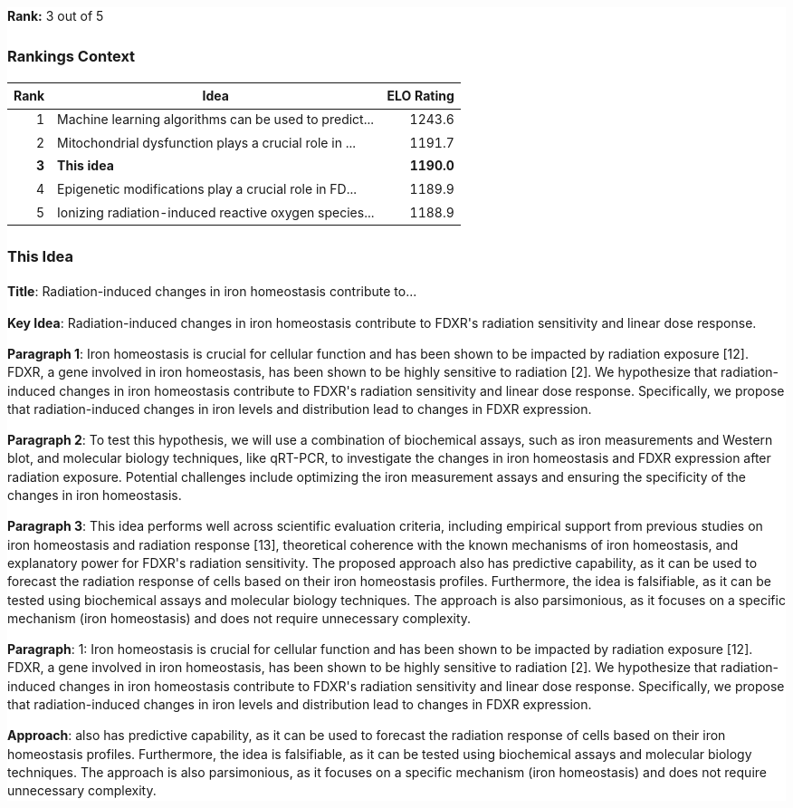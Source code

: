 **Rank:** 3 out of 5

### Rankings Context

| Rank | Idea | ELO Rating |
|---:|---|---:|
| 1 | Machine learning algorithms can be used to predict... | 1243.6 |
| 2 | Mitochondrial dysfunction plays a crucial role in ... | 1191.7 |
| **3** | **This idea** | **1190.0** |
| 4 | Epigenetic modifications play a crucial role in FD... | 1189.9 |
| 5 | Ionizing radiation-induced reactive oxygen species... | 1188.9 |

### This Idea

**Title**: Radiation-induced changes in iron homeostasis contribute to...

**Key Idea**: Radiation-induced changes in iron homeostasis contribute to FDXR's radiation sensitivity and linear dose response.

**Paragraph 1**: Iron homeostasis is crucial for cellular function and has been shown to be impacted by radiation exposure [12]. FDXR, a gene involved in iron homeostasis, has been shown to be highly sensitive to radiation [2]. We hypothesize that radiation-induced changes in iron homeostasis contribute to FDXR's radiation sensitivity and linear dose response. Specifically, we propose that radiation-induced changes in iron levels and distribution lead to changes in FDXR expression.

**Paragraph 2**: To test this hypothesis, we will use a combination of biochemical assays, such as iron measurements and Western blot, and molecular biology techniques, like qRT-PCR, to investigate the changes in iron homeostasis and FDXR expression after radiation exposure. Potential challenges include optimizing the iron measurement assays and ensuring the specificity of the changes in iron homeostasis.

**Paragraph 3**: This idea performs well across scientific evaluation criteria, including empirical support from previous studies on iron homeostasis and radiation response [13], theoretical coherence with the known mechanisms of iron homeostasis, and explanatory power for FDXR's radiation sensitivity. The proposed approach also has predictive capability, as it can be used to forecast the radiation response of cells based on their iron homeostasis profiles. Furthermore, the idea is falsifiable, as it can be tested using biochemical assays and molecular biology techniques. The approach is also parsimonious, as it focuses on a specific mechanism (iron homeostasis) and does not require unnecessary complexity.

**Paragraph**: 1: Iron homeostasis is crucial for cellular function and has been shown to be impacted by radiation exposure [12]. FDXR, a gene involved in iron homeostasis, has been shown to be highly sensitive to radiation [2]. We hypothesize that radiation-induced changes in iron homeostasis contribute to FDXR's radiation sensitivity and linear dose response. Specifically, we propose that radiation-induced changes in iron levels and distribution lead to changes in FDXR expression.

**Approach**: also has predictive capability, as it can be used to forecast the radiation response of cells based on their iron homeostasis profiles. Furthermore, the idea is falsifiable, as it can be tested using biochemical assays and molecular biology techniques. The approach is also parsimonious, as it focuses on a specific mechanism (iron homeostasis) and does not require unnecessary complexity.
